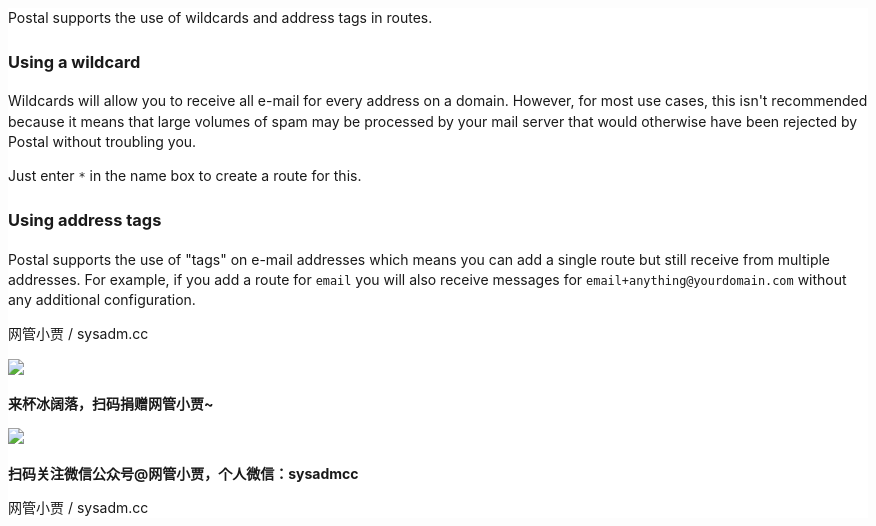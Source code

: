 Postal supports the use of wildcards and address tags in routes.



### Using a wildcard

Wildcards will allow you to receive all e-mail for every address on a domain.  However, for most use cases, this isn't recommended because it means  that large volumes of spam may be processed by your mail server that  would otherwise have been rejected by Postal without troubling you.

Just enter `*` in the name box to create a route for this.



### Using address tags

Postal supports the use of "tags" on e-mail addresses which means you can add a single route but still receive from multiple addresses. For example, if you add a route for `email` you will also receive messages for `email+anything@yourdomain.com` without any additional configuration.



网管小贾 / sysadm.cc











![](E:/Writing/11_付费课程/09.【Postal系列】/donate.png)

**来杯冰阔落，扫码捐赠网管小贾~**



![](E:/Writing/11_付费课程/09.【Postal系列】/qrcode.png)

**扫码关注微信公众号@网管小贾，个人微信：sysadmcc**

网管小贾 / sysadm.cc